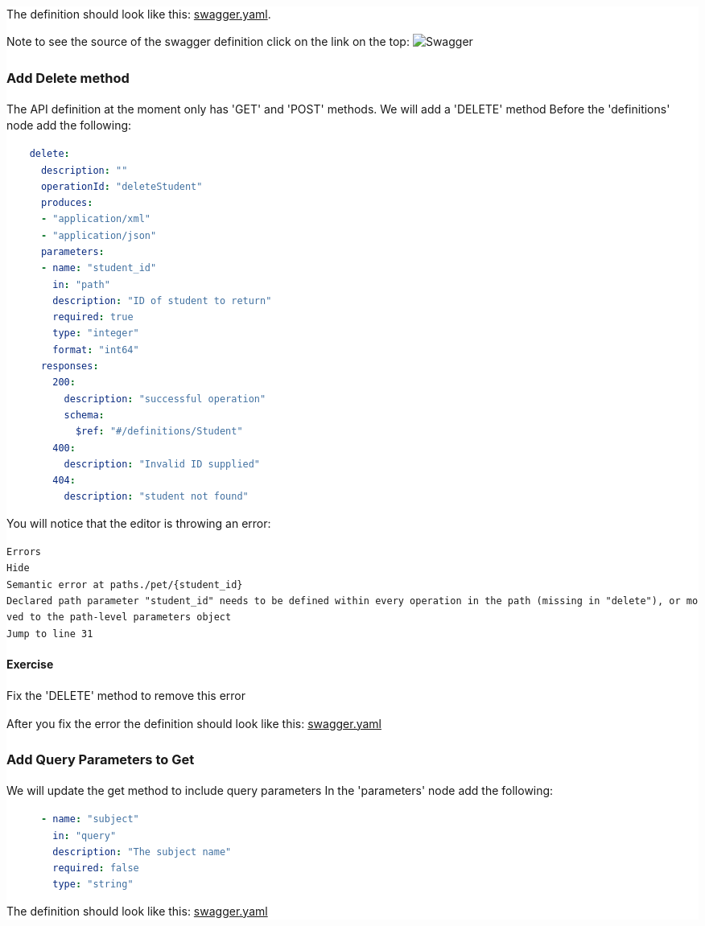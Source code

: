 The definition should look like this: [swagger.yaml](swagger/swagger_2.yaml). 

Note to see the source of the swagger definition click on the link on the top:
![Swagger](images/swagger_raw1.png "Swagger")


### Add Delete method
The API definition at the moment only has 'GET' and 'POST' methods. We will add a 'DELETE' method 
Before the 'definitions' node add the following:
```YAML
    delete:
      description: ""
      operationId: "deleteStudent"
      produces:
      - "application/xml"
      - "application/json" 
      parameters:
      - name: "student_id"
        in: "path"
        description: "ID of student to return"
        required: true
        type: "integer"
        format: "int64"      
      responses:
        200:
          description: "successful operation"
          schema:
            $ref: "#/definitions/Student"
        400:
          description: "Invalid ID supplied"
        404:
          description: "student not found"  
```
You will notice that the editor is throwing an error:
```
Errors
Hide
Semantic error at paths./pet/{student_id}
Declared path parameter "student_id" needs to be defined within every operation in the path (missing in "delete"), or moved to the path-level parameters object
Jump to line 31
```
#### Exercise 
Fix the 'DELETE' method to remove this error

After you fix the error the definition should look like this: [swagger.yaml](swagger/swagger_3.yaml)

### Add Query Parameters to Get
We will update the get method to include query parameters
In the 'parameters' node add the following:
```YAML
      - name: "subject"
        in: "query"
        description: "The subject name"
        required: false
        type: "string"  
```
The definition should look like this: [swagger.yaml](swagger/swagger_4.yaml)
